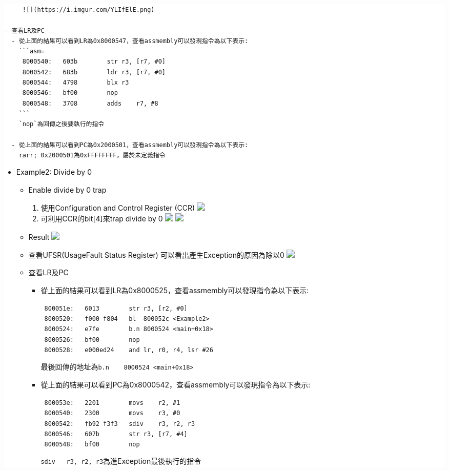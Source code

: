          ![](https://i.imgur.com/YLIfElE.png)

    - 查看LR及PC
      - 從上面的結果可以看到LR為0x8000547，查看assmembly可以發現指令為以下表示:
        ```asm=
         8000540:	603b      	str	r3, [r7, #0]
         8000542:	683b      	ldr	r3, [r7, #0]
         8000544:	4798      	blx	r3
         8000546:	bf00      	nop
         8000548:	3708      	adds	r7, #8
        ```
        `nop`為回傳之後要執行的指令
      
      - 從上面的結果可以看到PC為0x2000501，查看assmembly可以發現指令為以下表示:
        rarr; 0x2000501為0xFFFFFFFF，屬於未定義指令
    
  - Example2: Divide by 0
    - Enable divide by 0 trap
      1. 使用Configuration and Control Register (CCR)
         ![](https://i.imgur.com/x6rDduI.png)
      2. 可利用CCR的bit[4]來trap divide by 0
         ![](https://i.imgur.com/EWHvCD6.png)
         ![](https://i.imgur.com/gILKPqu.png)

    - Result
      ![](https://i.imgur.com/owDzF87.png)

    - 查看UFSR(UsageFault Status Register)
      可以看出產生Exception的原因為除以0
      ![](https://i.imgur.com/Vgi6fpt.png)

    - 查看LR及PC
      - 從上面的結果可以看到LR為0x8000525，查看assmembly可以發現指令為以下表示:
        ```asm=
         800051e:	6013      	str	r3, [r2, #0]
         8000520:	f000 f804 	bl	800052c <Example2>
         8000524:	e7fe      	b.n	8000524 <main+0x18>
         8000526:	bf00      	nop
         8000528:	e000ed24 	and	lr, r0, r4, lsr #26
        ```
        最後回傳的地址為`b.n    8000524 <main+0x18>`
      
      - 從上面的結果可以看到PC為0x8000542，查看assmembly可以發現指令為以下表示:
        ```asm=
         800053e:	2201      	movs	r2, #1
         8000540:	2300      	movs	r3, #0
         8000542:	fb92 f3f3 	sdiv	r3, r2, r3
         8000546:	607b      	str	r3, [r7, #4]
         8000548:	bf00      	nop
        ```
        `sdiv	r3, r2, r3`為進Exception最後執行的指令
        